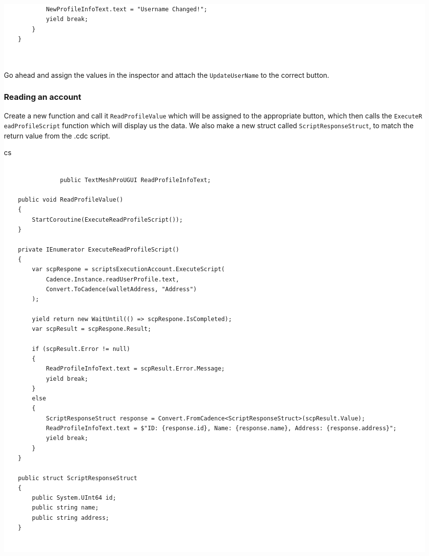 ```
            NewProfileInfoText.text = "Username Changed!";
            yield break;
        }
    }
		 
	
```

Go ahead and assign the values in the inspector and attach the `UpdateUserName` to the correct button.

### Reading an account

Create a new function and call it `ReadProfileValue` which will be assigned to the appropriate button, which then calls the `ExecuteReadProfileScript` function which will display us the data. We also make a new struct called `ScriptResponseStruct`, to match the return value from the .cdc script.

cs

```
		
			    public TextMeshProUGUI ReadProfileInfoText;

    public void ReadProfileValue()
    {
        StartCoroutine(ExecuteReadProfileScript());
    }

    private IEnumerator ExecuteReadProfileScript()
    {
        var scpRespone = scriptsExecutionAccount.ExecuteScript(
            Cadence.Instance.readUserProfile.text,
            Convert.ToCadence(walletAddress, "Address")
        );

        yield return new WaitUntil(() => scpRespone.IsCompleted);
        var scpResult = scpRespone.Result;

        if (scpResult.Error != null)
        {
            ReadProfileInfoText.text = scpResult.Error.Message;
            yield break;
        }
        else
        {
            ScriptResponseStruct response = Convert.FromCadence<ScriptResponseStruct>(scpResult.Value);
            ReadProfileInfoText.text = $"ID: {response.id}, Name: {response.name}, Address: {response.address}";
            yield break;
        }
    }

    public struct ScriptResponseStruct
    {
        public System.UInt64 id;
        public string name;
        public string address;
    }
		 
	
```
